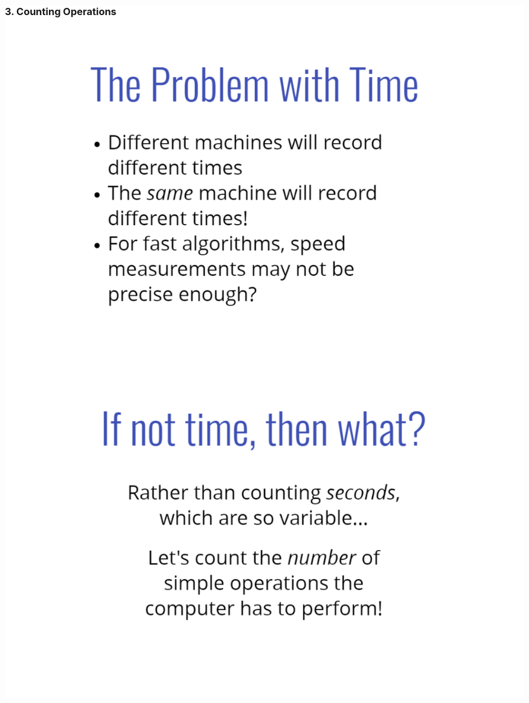 ### 3. Counting Operations

![image-20210628073252159](JavaScript%20Algorithms%20and%20Data%20Structures.assets/image-20210628073252159.png)

![image-20210628073306700](JavaScript%20Algorithms%20and%20Data%20Structures.assets/image-20210628073306700.png)  
